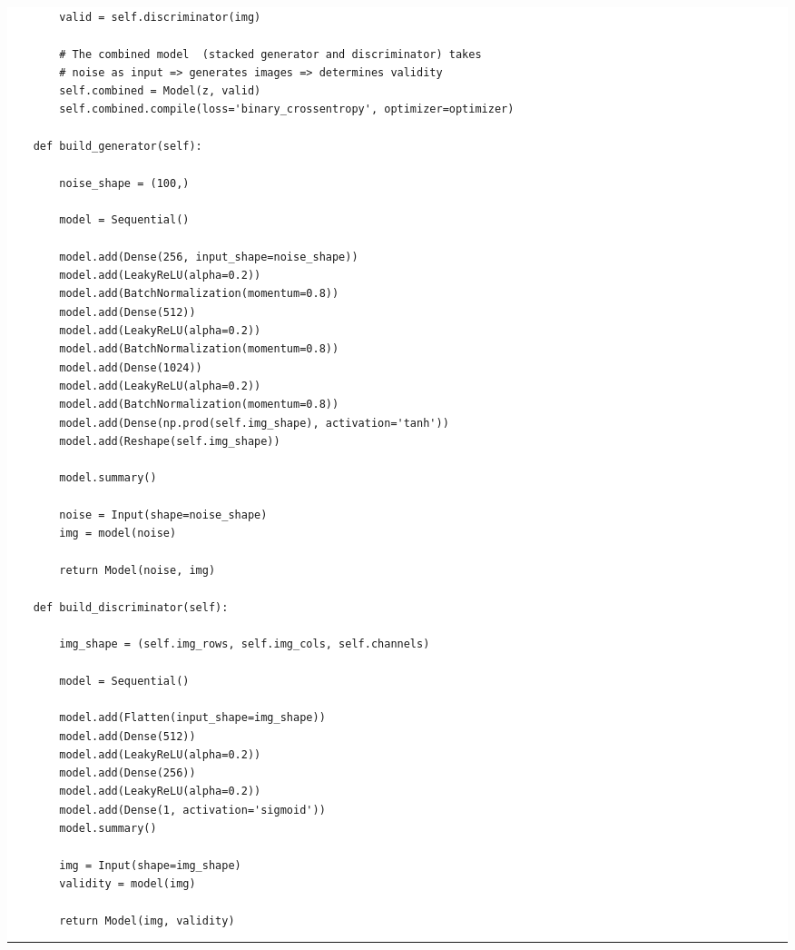 ```
        valid = self.discriminator(img)

        # The combined model  (stacked generator and discriminator) takes
        # noise as input => generates images => determines validity
        self.combined = Model(z, valid)
        self.combined.compile(loss='binary_crossentropy', optimizer=optimizer)

    def build_generator(self):

        noise_shape = (100,)

        model = Sequential()

        model.add(Dense(256, input_shape=noise_shape))
        model.add(LeakyReLU(alpha=0.2))
        model.add(BatchNormalization(momentum=0.8))
        model.add(Dense(512))
        model.add(LeakyReLU(alpha=0.2))
        model.add(BatchNormalization(momentum=0.8))
        model.add(Dense(1024))
        model.add(LeakyReLU(alpha=0.2))
        model.add(BatchNormalization(momentum=0.8))
        model.add(Dense(np.prod(self.img_shape), activation='tanh'))
        model.add(Reshape(self.img_shape))

        model.summary()

        noise = Input(shape=noise_shape)
        img = model(noise)

        return Model(noise, img)

    def build_discriminator(self):

        img_shape = (self.img_rows, self.img_cols, self.channels)

        model = Sequential()

        model.add(Flatten(input_shape=img_shape))
        model.add(Dense(512))
        model.add(LeakyReLU(alpha=0.2))
        model.add(Dense(256))
        model.add(LeakyReLU(alpha=0.2))
        model.add(Dense(1, activation='sigmoid'))
        model.summary()

        img = Input(shape=img_shape)
        validity = model(img)

        return Model(img, validity)
```

---